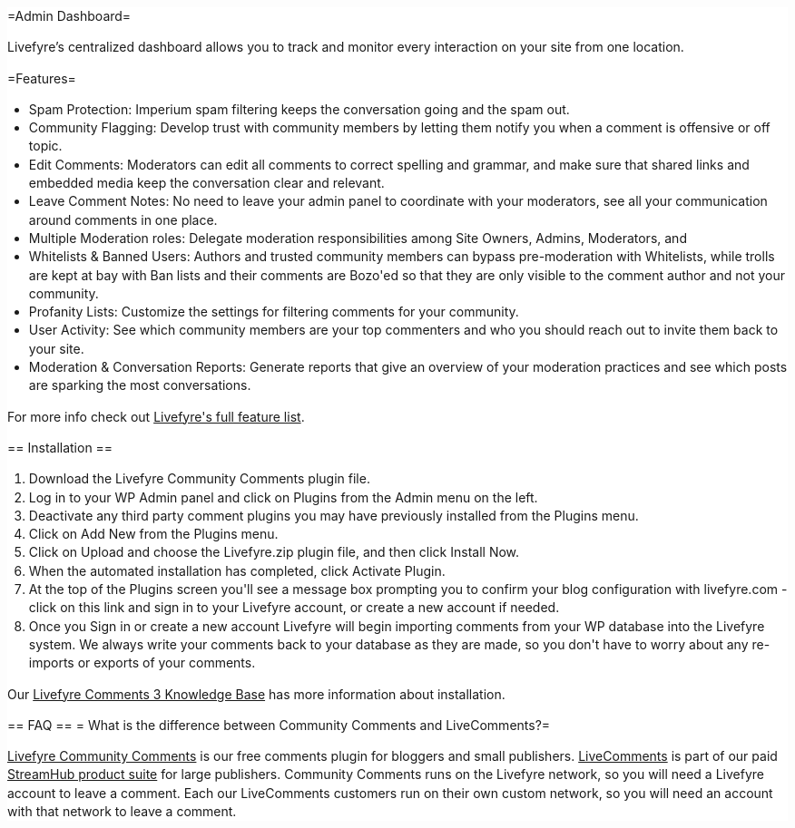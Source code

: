 =Admin Dashboard=

Livefyre’s centralized dashboard allows you to track and monitor every interaction on your site from one location. 

=Features=
- Spam Protection: Imperium spam filtering keeps the conversation going and the spam out.
- Community Flagging: Develop trust with community members by letting them notify you when a comment is offensive or off topic. 
- Edit Comments: Moderators can edit all comments to correct spelling and grammar, and make sure that shared links and embedded media keep the conversation clear and relevant.
- Leave Comment Notes: No need to leave your admin panel to coordinate with your moderators, see all your communication around comments in one place.
- Multiple Moderation roles: Delegate moderation responsibilities among Site Owners, Admins, Moderators, and  
- Whitelists & Banned Users: Authors and trusted community members can bypass pre-moderation with Whitelists, while trolls are kept at bay with Ban lists and their comments are Bozo'ed so that they are only visible to the comment author and not your community.
- Profanity Lists: Customize the settings for filtering comments for your community. 
- User Activity: See which community members are your top commenters and who you should reach out to invite them back to your site.
- Moderation & Conversation Reports: Generate reports that give an overview of your moderation practices and see which posts are sparking the most conversations.

For more info check out [Livefyre's full feature
list](http://livefyre.com/comments).

== Installation ==

1) Download the Livefyre Community Comments plugin file.
2) Log in to your WP Admin panel and click on Plugins from the Admin menu on the left.
3) Deactivate any third party comment plugins you may have previously installed from the Plugins menu.
4) Click on Add New from the Plugins menu.
5) Click on Upload and choose the Livefyre.zip plugin file, and then click Install Now.
6) When the automated installation has completed, click Activate Plugin.
7) At the top of the Plugins screen you'll see a message box prompting you to confirm your blog configuration with livefyre.com - click on this link and sign in to your Livefyre account, or create a new account if needed.
8) Once you Sign in or create a new account Livefyre will begin importing comments from your WP database into the Livefyre system. We always write your comments back to your database as they are made, so you don't have to worry about any re-imports or exports of your comments.

Our [Livefyre Comments 3 Knowledge Base](http://support.livefyre.com/customer/portal/articles/163187-how-do-i-install-community-comments-on-my-wordpress-blog-) has more information about installation.

== FAQ ==
= What is the difference between Community Comments and LiveComments?=

[Livefyre Community Comments](http://www.livefyre.com/comments/) is our free comments plugin for bloggers and small publishers. [LiveComments](http://www.livefyre.com/streamhub/#liveComments) is part of our paid [StreamHub product suite](http://www.livefyre.com/streamhub/) for large publishers. Community Comments runs on the Livefyre network, so you will need a Livefyre account to leave a comment. Each our LiveComments customers run on their own custom network, so you will need an account with that network to leave a comment.  
